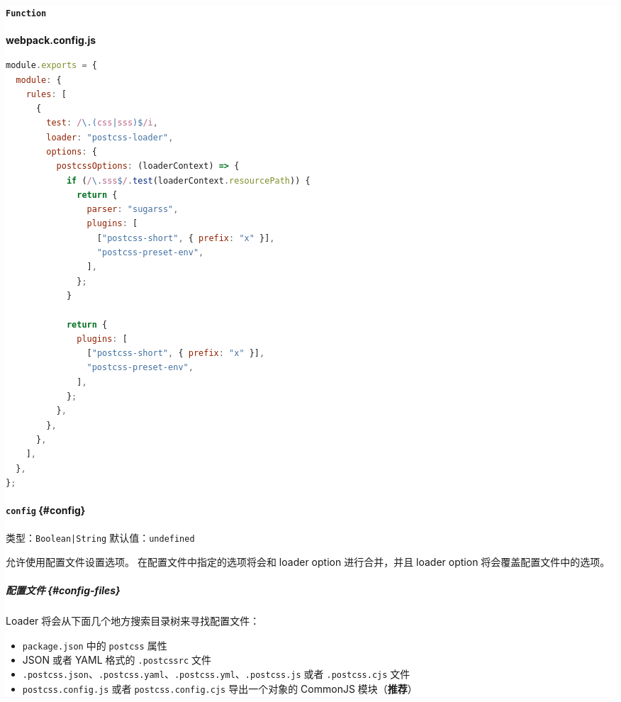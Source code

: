 #### `Function`

**webpack.config.js**

```js
module.exports = {
  module: {
    rules: [
      {
        test: /\.(css|sss)$/i,
        loader: "postcss-loader",
        options: {
          postcssOptions: (loaderContext) => {
            if (/\.sss$/.test(loaderContext.resourcePath)) {
              return {
                parser: "sugarss",
                plugins: [
                  ["postcss-short", { prefix: "x" }],
                  "postcss-preset-env",
                ],
              };
            }

            return {
              plugins: [
                ["postcss-short", { prefix: "x" }],
                "postcss-preset-env",
              ],
            };
          },
        },
      },
    ],
  },
};
```

#### `config` {#config}

类型：`Boolean|String`
默认值：`undefined`

允许使用配置文件设置选项。
在配置文件中指定的选项将会和 loader option 进行合并，并且 loader option 将会覆盖配置文件中的选项。

##### 配置文件 {#config-files}

Loader 将会从下面几个地方搜索目录树来寻找配置文件：

- `package.json` 中的 `postcss` 属性
- JSON 或者 YAML 格式的 `.postcssrc` 文件
- `.postcss.json`、`.postcss.yaml`、`.postcss.yml`、`.postcss.js` 或者 `.postcss.cjs` 文件
- `postcss.config.js` 或者 `postcss.config.cjs` 导出一个对象的 CommonJS 模块（**推荐**）


[npm]: https://img.shields.io/npm/v/postcss-loader.svg
[npm-url]: https://npmjs.com/package/postcss-loader
[node]: https://img.shields.io/node/v/postcss-loader.svg
[node-url]: https://nodejs.org/
[deps]: https://david-dm.org/webpack-contrib/postcss-loader.svg
[deps-url]: https://david-dm.org/webpack-contrib/postcss-loader
[tests]: https://github.com/webpack-contrib/postcss-loader/workflows/postcss-loader/badge.svg
[tests-url]: https://github.com/webpack-contrib/postcss-loader/actions
[cover]: https://codecov.io/gh/webpack-contrib/postcss-loader/branch/master/graph/badge.svg
[cover-url]: https://codecov.io/gh/webpack-contrib/postcss-loader
[chat]: https://badges.gitter.im/webpack/webpack.svg
[chat-url]: https://gitter.im/webpack/webpack
[chat-postcss]: https://badges.gitter.im/postcss/postcss.svg
[chat-postcss-url]: https://gitter.im/postcss/postcss
[size]: https://packagephobia.now.sh/badge?p=postcss-loader
[size-url]: https://packagephobia.now.sh/result?p=postcss-loader